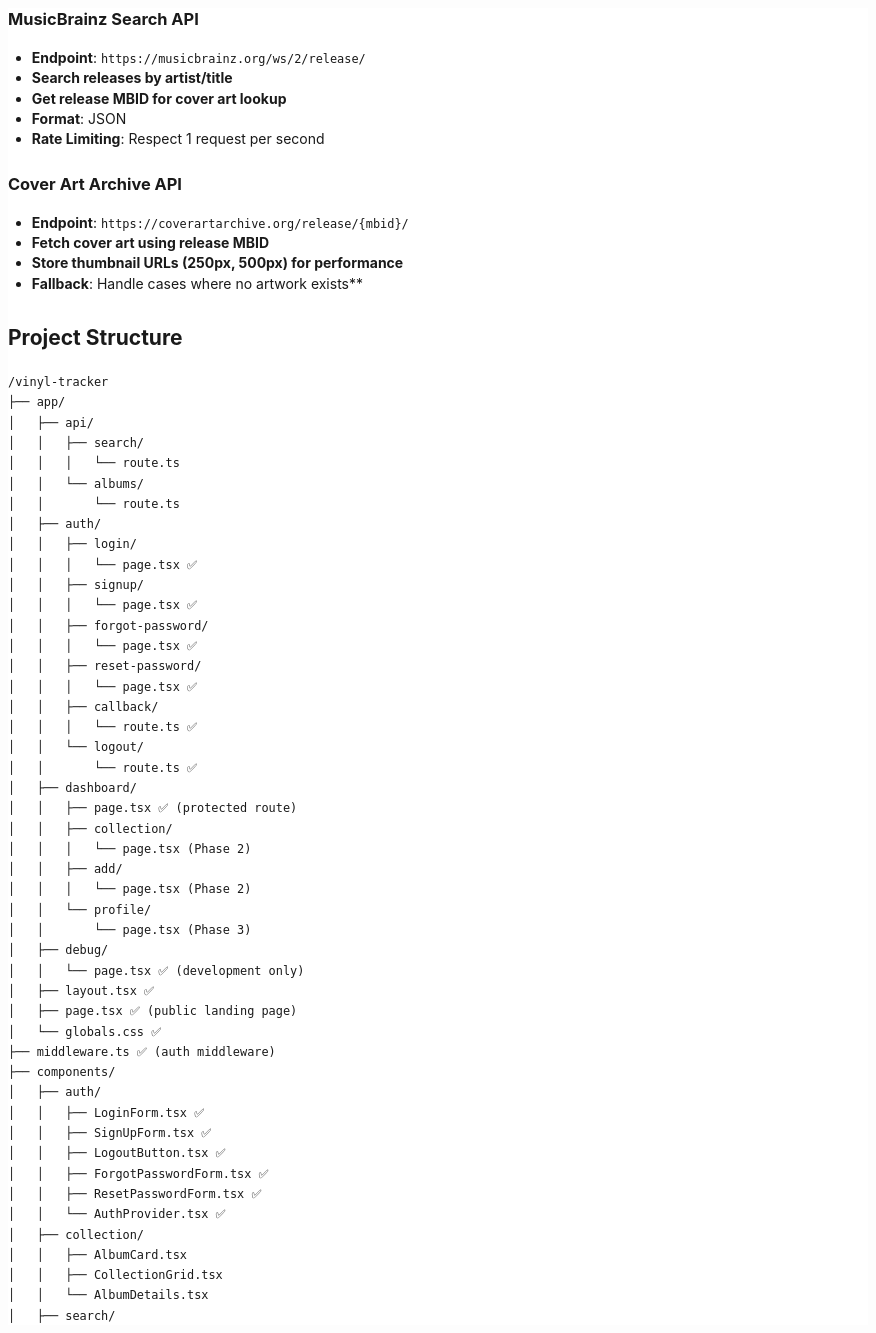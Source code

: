 ### **MusicBrainz Search API**
- **Endpoint**: `https://musicbrainz.org/ws/2/release/`
- **Search releases by artist/title**
- **Get release MBID for cover art lookup**
- **Format**: JSON
- **Rate Limiting**: Respect 1 request per second

### **Cover Art Archive API**
- **Endpoint**: `https://coverartarchive.org/release/{mbid}/`
- **Fetch cover art using release MBID**
- **Store thumbnail URLs (250px, 500px) for performance**
- **Fallback**: Handle cases where no artwork exists**

## **Project Structure**
```
/vinyl-tracker
├── app/
│   ├── api/
│   │   ├── search/
│   │   │   └── route.ts
│   │   └── albums/
│   │       └── route.ts
│   ├── auth/
│   │   ├── login/
│   │   │   └── page.tsx ✅
│   │   ├── signup/
│   │   │   └── page.tsx ✅
│   │   ├── forgot-password/
│   │   │   └── page.tsx ✅
│   │   ├── reset-password/
│   │   │   └── page.tsx ✅
│   │   ├── callback/
│   │   │   └── route.ts ✅
│   │   └── logout/
│   │       └── route.ts ✅
│   ├── dashboard/
│   │   ├── page.tsx ✅ (protected route)
│   │   ├── collection/
│   │   │   └── page.tsx (Phase 2)
│   │   ├── add/
│   │   │   └── page.tsx (Phase 2)
│   │   └── profile/
│   │       └── page.tsx (Phase 3)
│   ├── debug/
│   │   └── page.tsx ✅ (development only)
│   ├── layout.tsx ✅
│   ├── page.tsx ✅ (public landing page)
│   └── globals.css ✅
├── middleware.ts ✅ (auth middleware)
├── components/
│   ├── auth/
│   │   ├── LoginForm.tsx ✅
│   │   ├── SignUpForm.tsx ✅
│   │   ├── LogoutButton.tsx ✅
│   │   ├── ForgotPasswordForm.tsx ✅
│   │   ├── ResetPasswordForm.tsx ✅
│   │   └── AuthProvider.tsx ✅
│   ├── collection/
│   │   ├── AlbumCard.tsx
│   │   ├── CollectionGrid.tsx
│   │   └── AlbumDetails.tsx
│   ├── search/
```